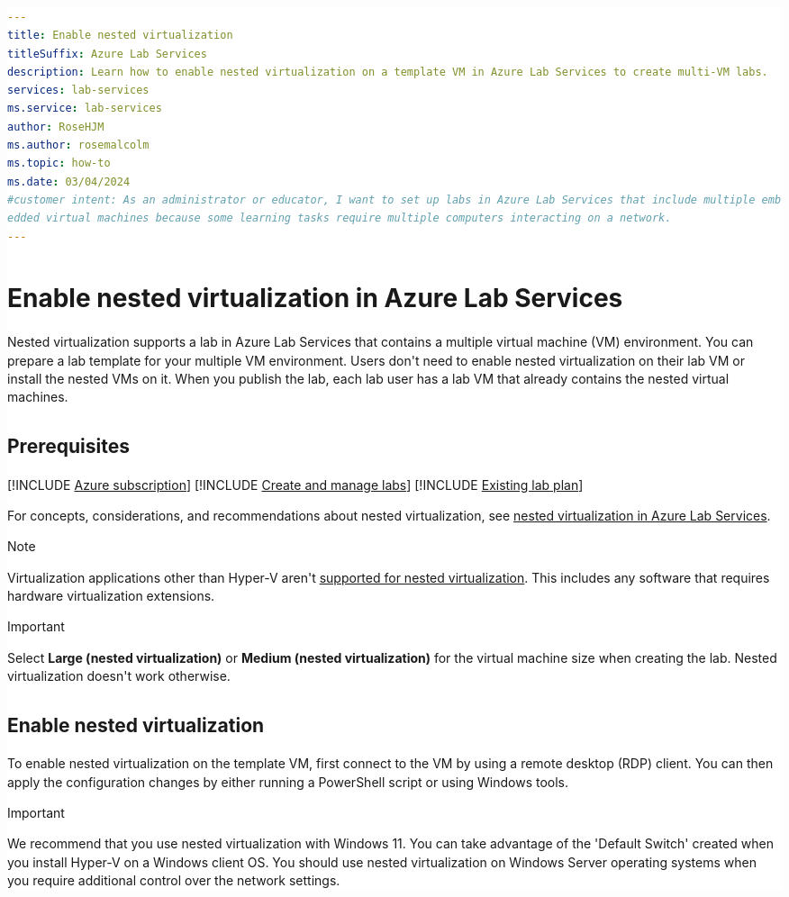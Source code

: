 ```yaml
---
title: Enable nested virtualization
titleSuffix: Azure Lab Services
description: Learn how to enable nested virtualization on a template VM in Azure Lab Services to create multi-VM labs.
services: lab-services
ms.service: lab-services
author: RoseHJM
ms.author: rosemalcolm
ms.topic: how-to
ms.date: 03/04/2024
#customer intent: As an administrator or educator, I want to set up labs in Azure Lab Services that include multiple embedded virtual machines because some learning tasks require multiple computers interacting on a network.
---
```


# Enable nested virtualization in Azure Lab Services

Nested virtualization supports a lab in Azure Lab Services that contains a multiple virtual machine (VM) environment. You can prepare a lab template for your multiple VM environment. Users don't need to enable nested virtualization on their lab VM or install the nested VMs on it. When you publish the lab, each lab user has a lab VM that already contains the nested virtual machines.

## Prerequisites

[!INCLUDE [Azure subscription](./includes/lab-services-prerequisite-subscription.md)]
[!INCLUDE [Create and manage labs](./includes/lab-services-prerequisite-create-lab.md)]
[!INCLUDE [Existing lab plan](./includes/lab-services-prerequisite-lab-plan.md)]

For concepts, considerations, and recommendations about nested virtualization, see [nested virtualization in Azure Lab Services](./concept-nested-virtualization-template-vm.md).

> [!NOTE]
> Virtualization applications other than Hyper-V aren't [supported for nested virtualization](/virtualization/hyper-v-on-windows/user-guide/nested-virtualization#3rd-party-virtualization-apps). This includes any software that requires hardware virtualization extensions.

> [!IMPORTANT]
> Select **Large (nested virtualization)** or **Medium (nested virtualization)** for the virtual machine size when creating the lab. Nested virtualization doesn't work otherwise.

## Enable nested virtualization

To enable nested virtualization on the template VM, first connect to the VM by using a remote desktop (RDP) client. You can then apply the configuration changes by either running a PowerShell script or using Windows tools.

> [!IMPORTANT]
> We recommend that you use nested virtualization with Windows 11. You can take advantage of the 'Default Switch' created when you install Hyper-V on a Windows client OS. You should use nested virtualization on Windows Server operating systems when you require additional control over the network settings.
